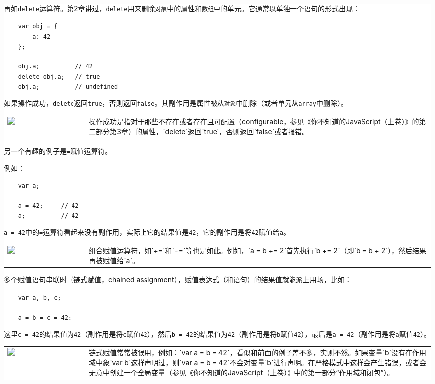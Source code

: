 再如`delete`运算符。第2章讲过，`delete`用来删除`对象`中的属性和`数组`中的单元。它通常以单独一个语句的形式出现：

```
    var obj = {
        a: 42
    };
    
    obj.a;          // 42
    delete obj.a;   // true
    obj.a;          // undefined
```

如果操作成功，`delete`返回`true`，否则返回`false`。其副作用是属性被从`对象`中删除（或者单元从`array`中删除）。

<table>
    <tr style="border: none;">
        <td style="border: none; width: 150px;"><img width="400px" src="/api/storage/getbykey/screenshow?key=1604a41b2abfdacaddba"></td>
        <td style="border: none;">操作成功是指对于那些不存在或者存在且可配置（configurable，参见《你不知道的JavaScript（上卷）》的第二部分第3章）的属性，`delete`返回`true`，否则返回`false`或者报错。</td>
    </tr>
</table>

另一个有趣的例子是`=`赋值运算符。

例如：

```
    var a;
    
    a = 42;     // 42
    a;          // 42
```

`a = 42`中的`=`运算符看起来没有副作用，实际上它的结果值是`42`，它的副作用是将`42`赋值给`a`。

<table>
    <tr style="border: none;">
        <td style="border: none; width: 150px;"><img width="250px" src="/api/storage/getbykey/screenshow?key=16047bc8813535bf18e1"></td>
        <td style="border: none;">组合赋值运算符，如`+=`和`-=`等也是如此。例如，`a = b += 2`首先执行`b += 2`（即`b = b + 2`），然后结果再被赋值给`a`。</td>
    </tr>
</table>

多个赋值语句串联时（链式赋值，chained assignment），赋值表达式（和语句）的结果值就能派上用场，比如：

```
    var a, b, c;

    a = b = c = 42;
```

这里`c = 42`的结果值为`42`（副作用是将`c`赋值`42`），然后`b = 42`的结果值为`42`（副作用是将`b`赋值`42`），最后是`a = 42`（副作用是将`a`赋值`42`）。

<table>
    <tr style="border: none;">
        <td style="border: none; width: 150px;"><img width="700px" src="/api/storage/getbykey/screenshow?key=1604f65453ba2fc131a7">
</td>
        <td style="border: none;">链式赋值常常被误用，例如：`var a = b = 42`，看似和前面的例子差不多，实则不然。如果变量`b`没有在作用域中象`var b`这样声明过，则`var a = b = 42`不会对变量`b`进行声明。在严格模式中这样会产生错误，或者会无意中创建一个全局变量（参见《你不知道的JavaScript（上卷）》中的第一部分“作用域和闭包”）。</td>
    </tr>
</table>
